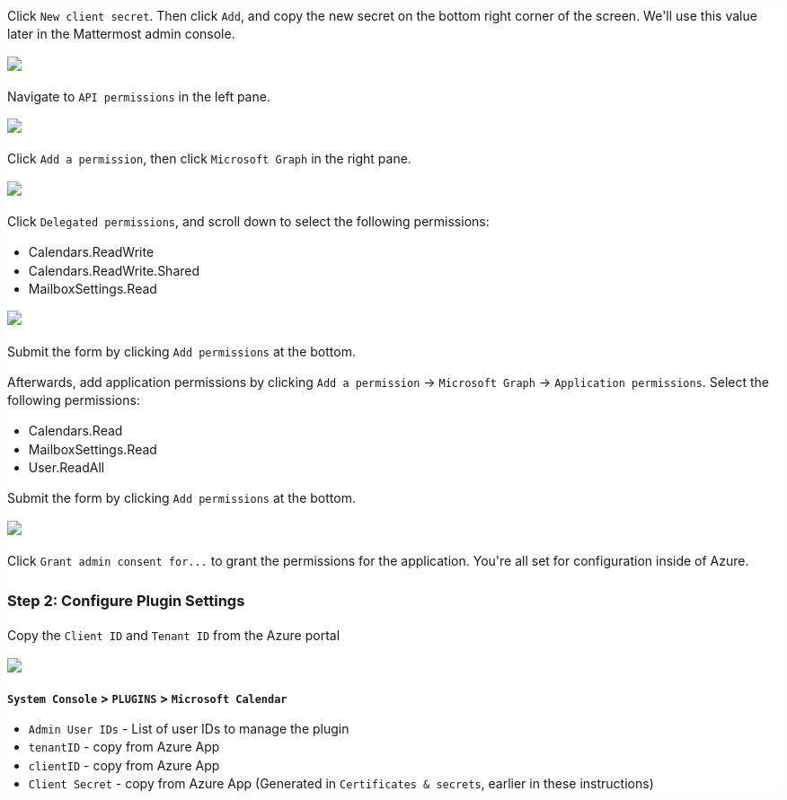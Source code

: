 Click `New client secret`. Then click `Add`, and copy the new secret on the bottom right corner of the screen. We'll use this value later in the Mattermost admin console.

<img width="500" src="https://user-images.githubusercontent.com/6913320/76349025-9da09f80-62df-11ea-8c8f-0b39cad4597e.png"/>

Navigate to `API permissions` in the left pane.

<img width="500" src="https://user-images.githubusercontent.com/6913320/76349582-a9d92c80-62e0-11ea-9414-5efd12c09b3f.png"/>

Click `Add a permission`, then click `Microsoft Graph` in the right pane.

<img width="500" src="https://user-images.githubusercontent.com/6913320/76350226-c2961200-62e1-11ea-9080-19a9b75c2aee.png"/>

Click `Delegated permissions`, and scroll down to select the following permissions:
- Calendars.ReadWrite
- Calendars.ReadWrite.Shared
- MailboxSettings.Read


<img width="500" src="https://user-images.githubusercontent.com/6913320/76350551-5a93fb80-62e2-11ea-8eb3-812735691af9.png"/>

Submit the form by clicking `Add permissions` at the bottom.

Afterwards, add application permissions by clicking `Add a permission` -> `Microsoft Graph` -> `Application permissions`. Select the following permissions:

- Calendars.Read
- MailboxSettings.Read
- User.ReadAll

Submit the form by clicking `Add permissions` at the bottom.

<img width="500" src="https://user-images.githubusercontent.com/6913320/80412303-abb07c80-889b-11ea-9640-7c2f264c790f.png"/>

Click `Grant admin consent for...` to grant the permissions for the application. You're all set for configuration inside of Azure.

### Step 2: Configure Plugin Settings

Copy the `Client ID` and `Tenant ID` from the Azure portal

<img width="500" src="https://user-images.githubusercontent.com/6913320/76779336-9109c480-6781-11ea-8cde-4b79e5b2f3cd.png"/>

**`System Console` > `PLUGINS` > `Microsoft Calendar`**

- `Admin User IDs` - List of user IDs to manage the plugin
- `tenantID` - copy from Azure App
- `clientID` - copy from Azure App
- `Client Secret` - copy from Azure App (Generated in `Certificates & secrets`, earlier in these instructions)
